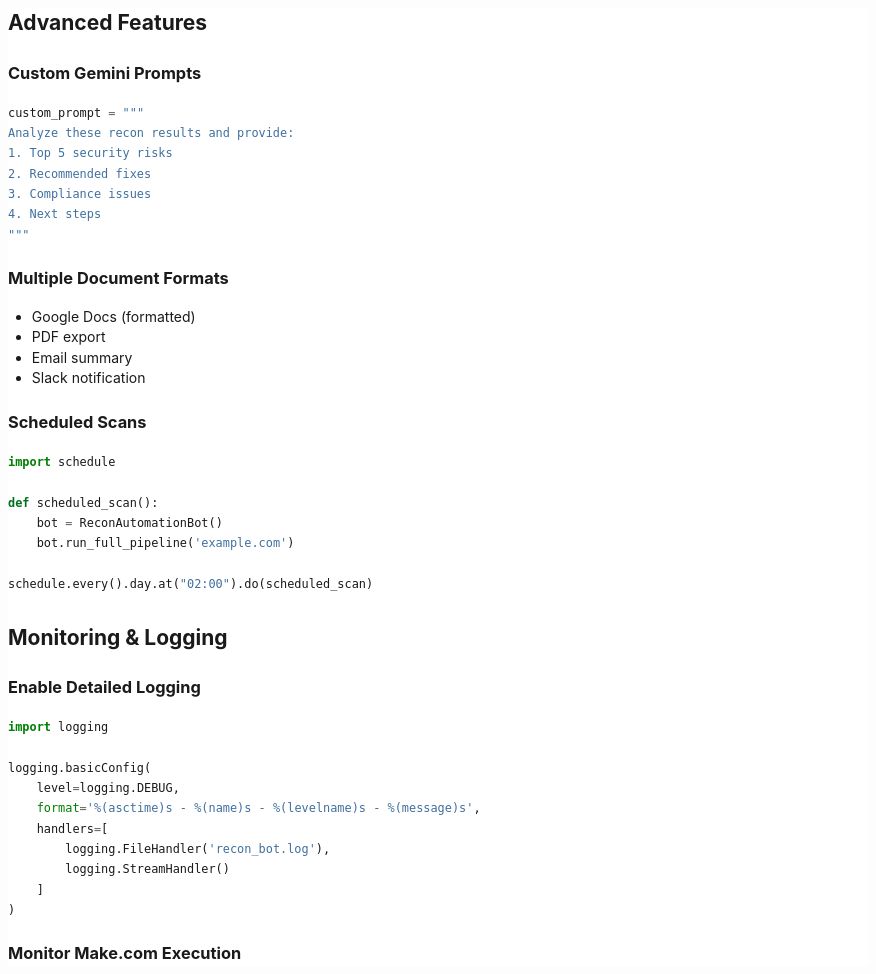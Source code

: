 ## Advanced Features

### Custom Gemini Prompts

```python
custom_prompt = """
Analyze these recon results and provide:
1. Top 5 security risks
2. Recommended fixes
3. Compliance issues
4. Next steps
"""
```

### Multiple Document Formats

- Google Docs (formatted)
- PDF export
- Email summary
- Slack notification

### Scheduled Scans

```python
import schedule

def scheduled_scan():
    bot = ReconAutomationBot()
    bot.run_full_pipeline('example.com')

schedule.every().day.at("02:00").do(scheduled_scan)
```

## Monitoring & Logging

### Enable Detailed Logging

```python
import logging

logging.basicConfig(
    level=logging.DEBUG,
    format='%(asctime)s - %(name)s - %(levelname)s - %(message)s',
    handlers=[
        logging.FileHandler('recon_bot.log'),
        logging.StreamHandler()
    ]
)
```

### Monitor Make.com Execution

